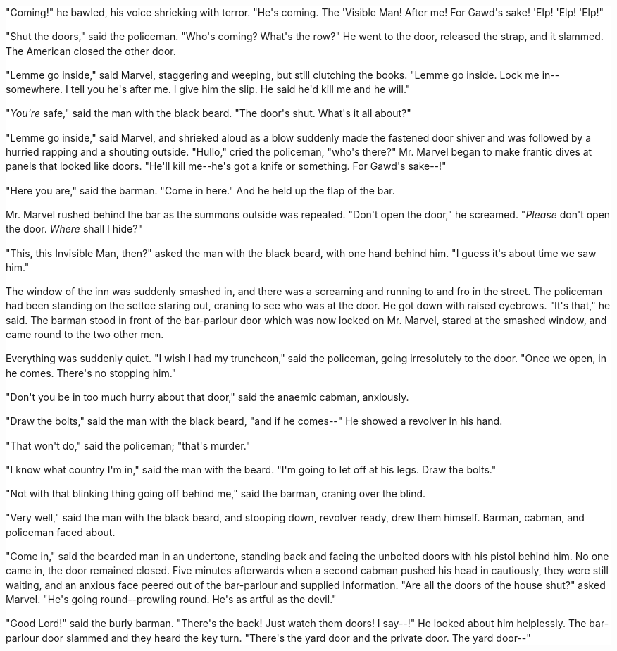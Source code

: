"Coming!" he bawled, his voice shrieking with terror. "He's coming. The 'Visible Man! After me! For Gawd's sake! 'Elp! 'Elp! 'Elp!"

"Shut the doors," said the policeman. "Who's coming? What's the row?" He went to the door, released the strap, and it slammed. The American closed the other door.

"Lemme go inside," said Marvel, staggering and weeping, but still clutching the books. "Lemme go inside. Lock me in--somewhere. I tell you he's after me. I give him the slip. He said he'd kill me and he will."

"_You're_ safe," said the man with the black beard. "The door's shut. What's it all about?"

"Lemme go inside," said Marvel, and shrieked aloud as a blow suddenly made the fastened door shiver and was followed by a hurried rapping and a shouting outside. "Hullo," cried the policeman, "who's there?" Mr. Marvel began to make frantic dives at panels that looked like doors. "He'll kill me--he's got a knife or something. For Gawd's sake--!"

"Here you are," said the barman. "Come in here." And he held up the flap of the bar.

Mr. Marvel rushed behind the bar as the summons outside was repeated. "Don't open the door," he screamed. "_Please_ don't open the door. _Where_ shall I hide?"

"This, this Invisible Man, then?" asked the man with the black beard, with one hand behind him. "I guess it's about time we saw him."

The window of the inn was suddenly smashed in, and there was a screaming and running to and fro in the street. The policeman had been standing on the settee staring out, craning to see who was at the door. He got down with raised eyebrows. "It's that," he said. The barman stood in front of the bar-parlour door which was now locked on Mr. Marvel, stared at the smashed window, and came round to the two other men.

Everything was suddenly quiet. "I wish I had my truncheon," said the policeman, going irresolutely to the door. "Once we open, in he comes. There's no stopping him."

"Don't you be in too much hurry about that door," said the anaemic cabman, anxiously.

"Draw the bolts," said the man with the black beard, "and if he comes--" He showed a revolver in his hand.

"That won't do," said the policeman; "that's murder."

"I know what country I'm in," said the man with the beard. "I'm going to let off at his legs. Draw the bolts."

"Not with that blinking thing going off behind me," said the barman, craning over the blind.

"Very well," said the man with the black beard, and stooping down, revolver ready, drew them himself. Barman, cabman, and policeman faced about.

"Come in," said the bearded man in an undertone, standing back and facing the unbolted doors with his pistol behind him. No one came in, the door remained closed. Five minutes afterwards when a second cabman pushed his head in cautiously, they were still waiting, and an anxious face peered out of the bar-parlour and supplied information. "Are all the doors of the house shut?" asked Marvel. "He's going round--prowling round. He's as artful as the devil."

"Good Lord!" said the burly barman. "There's the back! Just watch them doors! I say--!" He looked about him helplessly. The bar-parlour door slammed and they heard the key turn. "There's the yard door and the private door. The yard door--"
